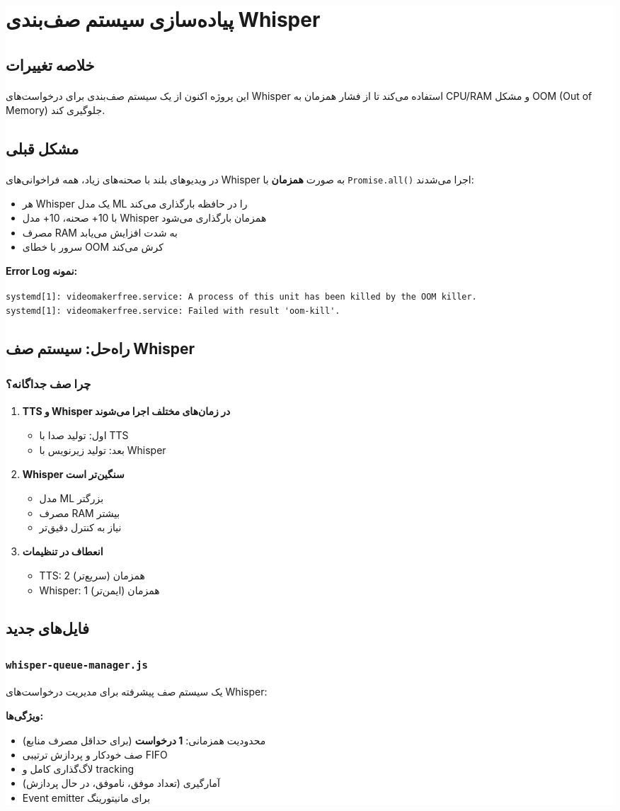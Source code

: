 # پیاده‌سازی سیستم صف‌بندی Whisper

## خلاصه تغییرات

این پروژه اکنون از یک سیستم صف‌بندی برای درخواست‌های Whisper استفاده می‌کند تا از فشار همزمان به CPU/RAM و مشکل OOM (Out of Memory) جلوگیری کند.

## مشکل قبلی

در ویدیوهای بلند با صحنه‌های زیاد، همه فراخوانی‌های Whisper به صورت **همزمان** با `Promise.all()` اجرا می‌شدند:
- هر Whisper یک مدل ML را در حافظه بارگذاری می‌کند
- با 10+ صحنه، 10+ مدل Whisper همزمان بارگذاری می‌شود
- مصرف RAM به شدت افزایش می‌یابد
- سرور با خطای OOM کرش می‌کند

**Error Log نمونه:**
```
systemd[1]: videomakerfree.service: A process of this unit has been killed by the OOM killer.
systemd[1]: videomakerfree.service: Failed with result 'oom-kill'.
```

## راه‌حل: سیستم صف Whisper

### چرا صف جداگانه؟

1. **TTS و Whisper در زمان‌های مختلف اجرا می‌شوند**
   - اول: تولید صدا با TTS
   - بعد: تولید زیرنویس با Whisper
   
2. **Whisper سنگین‌تر است**
   - مدل ML بزرگتر
   - مصرف RAM بیشتر
   - نیاز به کنترل دقیق‌تر

3. **انعطاف در تنظیمات**
   - TTS: 2 همزمان (سریع‌تر)
   - Whisper: 1 همزمان (ایمن‌تر)

## فایل‌های جدید

### `whisper-queue-manager.js`
یک سیستم صف پیشرفته برای مدیریت درخواست‌های Whisper:

**ویژگی‌ها:**
- محدودیت همزمانی: **1 درخواست** (برای حداقل مصرف منابع)
- صف خودکار و پردازش ترتیبی FIFO
- لاگ‌گذاری کامل و tracking
- آمارگیری (تعداد موفق، ناموفق، در حال پردازش)
- Event emitter برای مانیتورینگ
